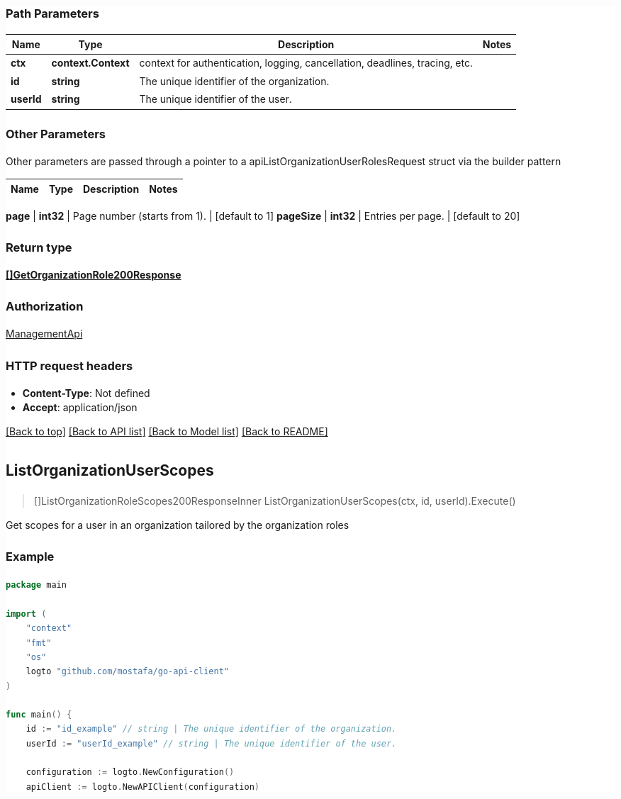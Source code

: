 ### Path Parameters


Name | Type | Description  | Notes
------------- | ------------- | ------------- | -------------
**ctx** | **context.Context** | context for authentication, logging, cancellation, deadlines, tracing, etc.
**id** | **string** | The unique identifier of the organization. | 
**userId** | **string** | The unique identifier of the user. | 

### Other Parameters

Other parameters are passed through a pointer to a apiListOrganizationUserRolesRequest struct via the builder pattern


Name | Type | Description  | Notes
------------- | ------------- | ------------- | -------------


 **page** | **int32** | Page number (starts from 1). | [default to 1]
 **pageSize** | **int32** | Entries per page. | [default to 20]

### Return type

[**[]GetOrganizationRole200Response**](GetOrganizationRole200Response.md)

### Authorization

[ManagementApi](../README.md#ManagementApi)

### HTTP request headers

- **Content-Type**: Not defined
- **Accept**: application/json

[[Back to top]](#) [[Back to API list]](../README.md#documentation-for-api-endpoints)
[[Back to Model list]](../README.md#documentation-for-models)
[[Back to README]](../README.md)


## ListOrganizationUserScopes

> []ListOrganizationRoleScopes200ResponseInner ListOrganizationUserScopes(ctx, id, userId).Execute()

Get scopes for a user in an organization tailored by the organization roles



### Example

```go
package main

import (
	"context"
	"fmt"
	"os"
	logto "github.com/mostafa/go-api-client"
)

func main() {
	id := "id_example" // string | The unique identifier of the organization.
	userId := "userId_example" // string | The unique identifier of the user.

	configuration := logto.NewConfiguration()
	apiClient := logto.NewAPIClient(configuration)
```